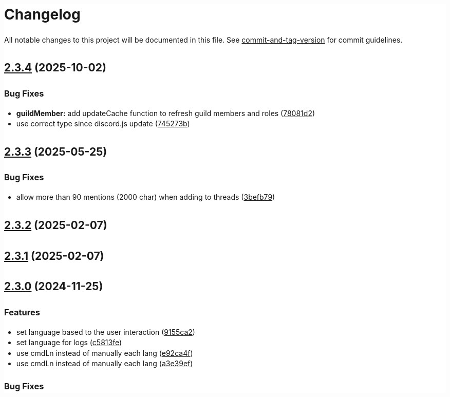 # Changelog

All notable changes to this project will be documented in this file. See [commit-and-tag-version](https://github.com/absolute-version/commit-and-tag-version) for commit guidelines.

## [2.3.4](https://github.com/Mara-Li/Knitting-bot/compare/2.3.3...2.3.4) (2025-10-02)


### Bug Fixes

* **guildMember:** add updateCache function to refresh guild members and roles ([78081d2](https://github.com/Mara-Li/Knitting-bot/commit/78081d289a29b65ec2cc38d51b8d20c7b00fa16b))
* use correct type since discord.js update ([745273b](https://github.com/Mara-Li/Knitting-bot/commit/745273b58e332cfddf7a0051f61c1560e747248a))

## [2.3.3](https://github.com/Mara-Li/Knitting-bot/compare/2.3.2...2.3.3) (2025-05-25)


### Bug Fixes

* allow more than 90 mentions (2000 char) when adding to threads ([3befb79](https://github.com/Mara-Li/Knitting-bot/commit/3befb79772f376a2d65ece2a7b511691f0ada966))

## [2.3.2](https://github.com/Mara-Li/Knitting-bot/compare/2.3.0...2.3.2) (2025-02-07)

## [2.3.1](https://github.com/Mara-Li/Knitting-bot/compare/2.3.0...2.3.1) (2025-02-07)

## [2.3.0](https://github.com/Mara-Li/Knitting-bot/compare/2.2.0...2.3.0) (2024-11-25)


### Features

* set language based to the user interaction ([9155ca2](https://github.com/Mara-Li/Knitting-bot/commit/9155ca221a660a35326009e4bdd7b5a3c2016690))
* set language for logs ([c5813fe](https://github.com/Mara-Li/Knitting-bot/commit/c5813fe5e0138b68c8ef238d5f3e77aec2db8d82))
* use cmdLn instead of manually each lang ([e92ca4f](https://github.com/Mara-Li/Knitting-bot/commit/e92ca4f93c240cf2b7724a54f59b4b6839ed9254))
* use cmdLn instead of manually each lang ([a3e39ef](https://github.com/Mara-Li/Knitting-bot/commit/a3e39ef8ad9ad7bd75c92490a1385f8e835380cd))


### Bug Fixes
